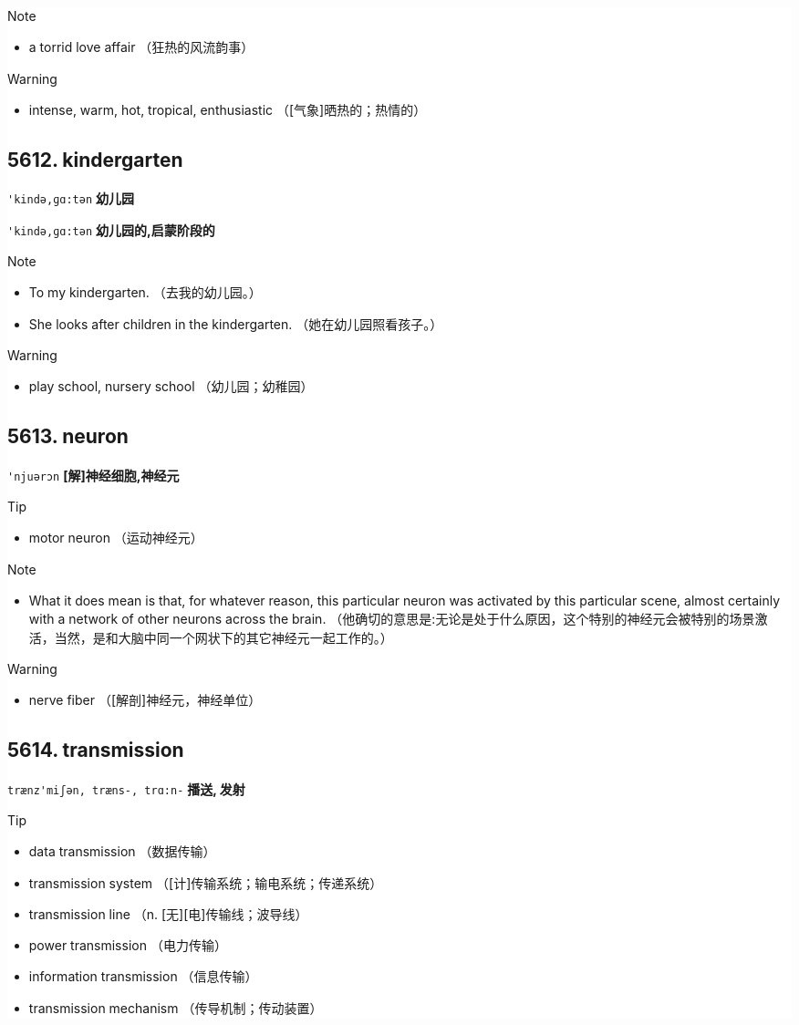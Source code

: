 > [!NOTE]
>
> - a torrid love affair （狂热的风流韵事）
>

> [!WARNING]
>
> - intense, warm, hot, tropical, enthusiastic （[气象]晒热的；热情的）
>

## 5612. kindergarten

`'kində,ɡɑ:tən`  **幼儿园**

`'kində,ɡɑ:tən`  **幼儿园的,启蒙阶段的**

> [!NOTE]
>
> - To my kindergarten. （去我的幼儿园。）
>
> - She looks after children in the kindergarten. （她在幼儿园照看孩子。）
>

> [!WARNING]
>
> - play school, nursery school （幼儿园；幼稚园）
>

## 5613. neuron

`'njuərɔn`  **[解]神经细胞,神经元**

> [!TIP]
>
> - motor neuron （运动神经元）
>

> [!NOTE]
>
> - What it does mean is that, for whatever reason, this particular neuron was activated by this particular scene, almost certainly with a network of other neurons across the brain. （他确切的意思是:无论是处于什么原因，这个特别的神经元会被特别的场景激活，当然，是和大脑中同一个网状下的其它神经元一起工作的。）
>

> [!WARNING]
>
> - nerve fiber （[解剖]神经元，神经单位）
>

## 5614. transmission

`trænz'miʃən, træns-, trɑ:n-`  **播送, 发射**

> [!TIP]
>
> - data transmission （数据传输）
>
> - transmission system （[计]传输系统；输电系统；传递系统）
>
> - transmission line （n. [无][电]传输线；波导线）
>
> - power transmission （电力传输）
>
> - information transmission （信息传输）
>
> - transmission mechanism （传导机制；传动装置）
>